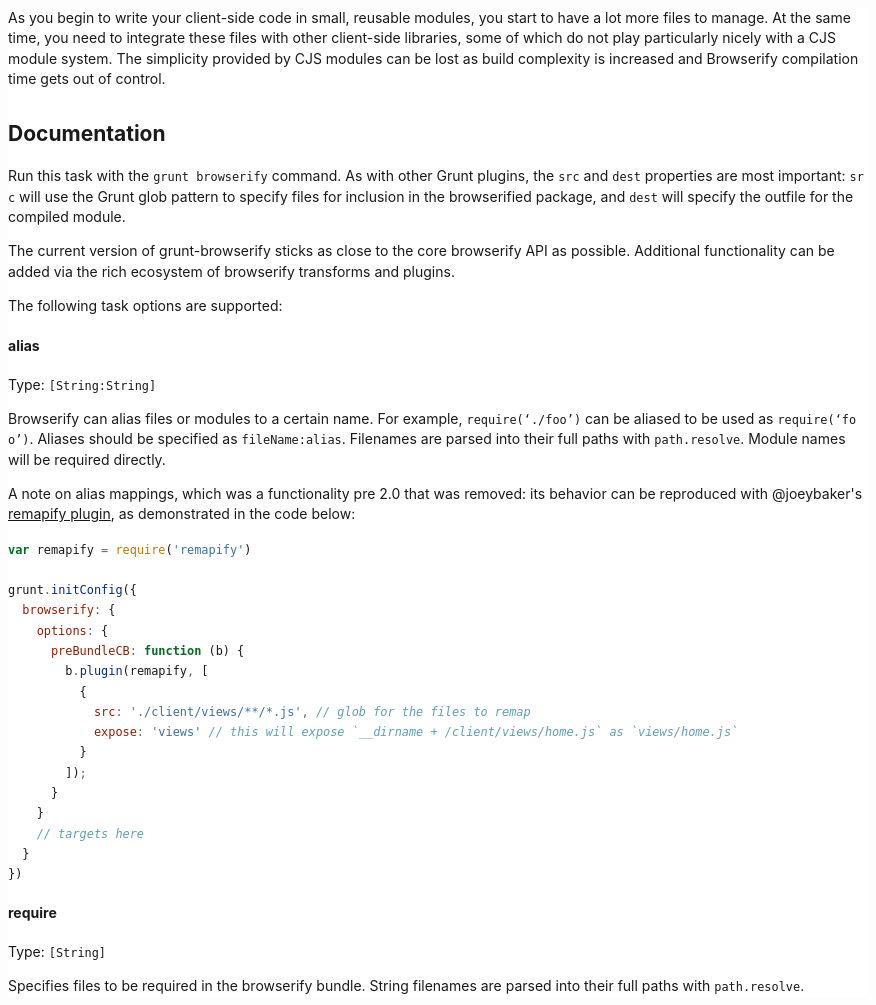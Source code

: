 As you begin to write your client-side code in small, reusable modules, you
start to have a lot more files to manage. At the same time, you need to
integrate these files with other client-side libraries, some of which do not
play particularly nicely with a CJS module system. The simplicity provided by
CJS modules can be lost as build complexity is increased and Browserify
compilation time gets out of control.


## Documentation
Run this task with the `grunt browserify` command. As with other Grunt plugins, the `src` and `dest` properties are most important: `src` will use the Grunt glob pattern to specify files for inclusion in the browserified package, and `dest` will specify the outfile for the compiled module.

The current version of grunt-browserify sticks as close to the core browserify API as possible. Additional functionality can be added via the rich ecosystem of browserify transforms and plugins.

The following task options are supported:

#### alias
Type: `[String:String]`

Browserify can alias files or modules to a certain name. For example, `require(‘./foo’)` can be aliased to be used as `require(‘foo’)`. Aliases should be specified as `fileName:alias`.  Filenames are parsed into their full paths with `path.resolve`. Module names will be required directly.

A note on alias mappings, which was a functionality pre 2.0 that was removed: its behavior can be reproduced with @joeybaker's [remapify plugin](https://github.com/joeybaker/remapify), as demonstrated in the code below:

```js
var remapify = require('remapify')

grunt.initConfig({
  browserify: {
    options: {
      preBundleCB: function (b) {
        b.plugin(remapify, [
          {
            src: './client/views/**/*.js', // glob for the files to remap
            expose: 'views' // this will expose `__dirname + /client/views/home.js` as `views/home.js`
          }
        ]);
      }
    }
    // targets here
  }
})
```


#### require
Type: `[String]`

Specifies files to be required in the browserify bundle. String filenames are parsed into their full paths with `path.resolve`.
